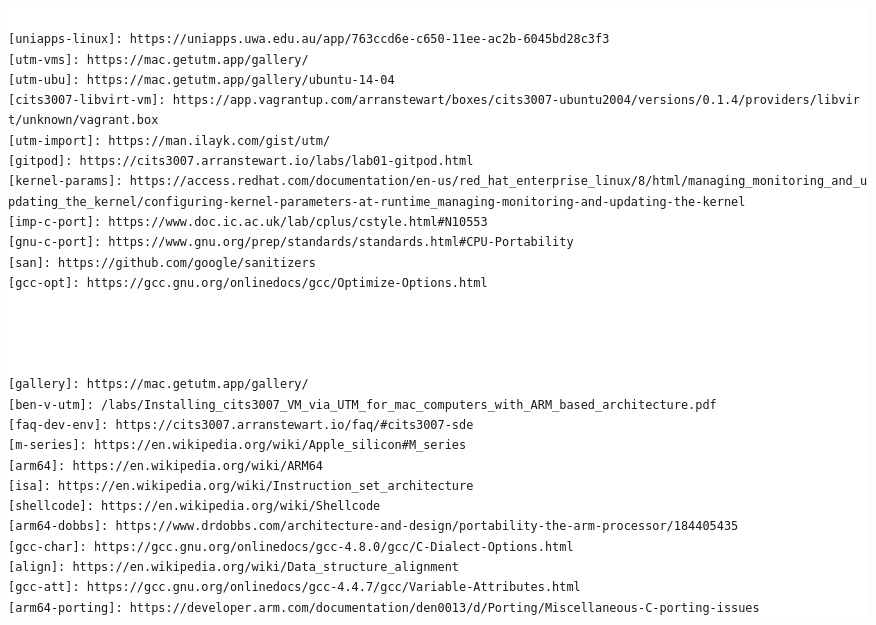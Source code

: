 ```

[uniapps-linux]: https://uniapps.uwa.edu.au/app/763ccd6e-c650-11ee-ac2b-6045bd28c3f3
[utm-vms]: https://mac.getutm.app/gallery/
[utm-ubu]: https://mac.getutm.app/gallery/ubuntu-14-04
[cits3007-libvirt-vm]: https://app.vagrantup.com/arranstewart/boxes/cits3007-ubuntu2004/versions/0.1.4/providers/libvirt/unknown/vagrant.box
[utm-import]: https://man.ilayk.com/gist/utm/
[gitpod]: https://cits3007.arranstewart.io/labs/lab01-gitpod.html
[kernel-params]: https://access.redhat.com/documentation/en-us/red_hat_enterprise_linux/8/html/managing_monitoring_and_updating_the_kernel/configuring-kernel-parameters-at-runtime_managing-monitoring-and-updating-the-kernel
[imp-c-port]: https://www.doc.ic.ac.uk/lab/cplus/cstyle.html#N10553
[gnu-c-port]: https://www.gnu.org/prep/standards/standards.html#CPU-Portability
[san]: https://github.com/google/sanitizers
[gcc-opt]: https://gcc.gnu.org/onlinedocs/gcc/Optimize-Options.html




[gallery]: https://mac.getutm.app/gallery/
[ben-v-utm]: /labs/Installing_cits3007_VM_via_UTM_for_mac_computers_with_ARM_based_architecture.pdf
[faq-dev-env]: https://cits3007.arranstewart.io/faq/#cits3007-sde
[m-series]: https://en.wikipedia.org/wiki/Apple_silicon#M_series
[arm64]: https://en.wikipedia.org/wiki/ARM64
[isa]: https://en.wikipedia.org/wiki/Instruction_set_architecture
[shellcode]: https://en.wikipedia.org/wiki/Shellcode
[arm64-dobbs]: https://www.drdobbs.com/architecture-and-design/portability-the-arm-processor/184405435
[gcc-char]: https://gcc.gnu.org/onlinedocs/gcc-4.8.0/gcc/C-Dialect-Options.html
[align]: https://en.wikipedia.org/wiki/Data_structure_alignment
[gcc-att]: https://gcc.gnu.org/onlinedocs/gcc-4.4.7/gcc/Variable-Attributes.html
[arm64-porting]: https://developer.arm.com/documentation/den0013/d/Porting/Miscellaneous-C-porting-issues